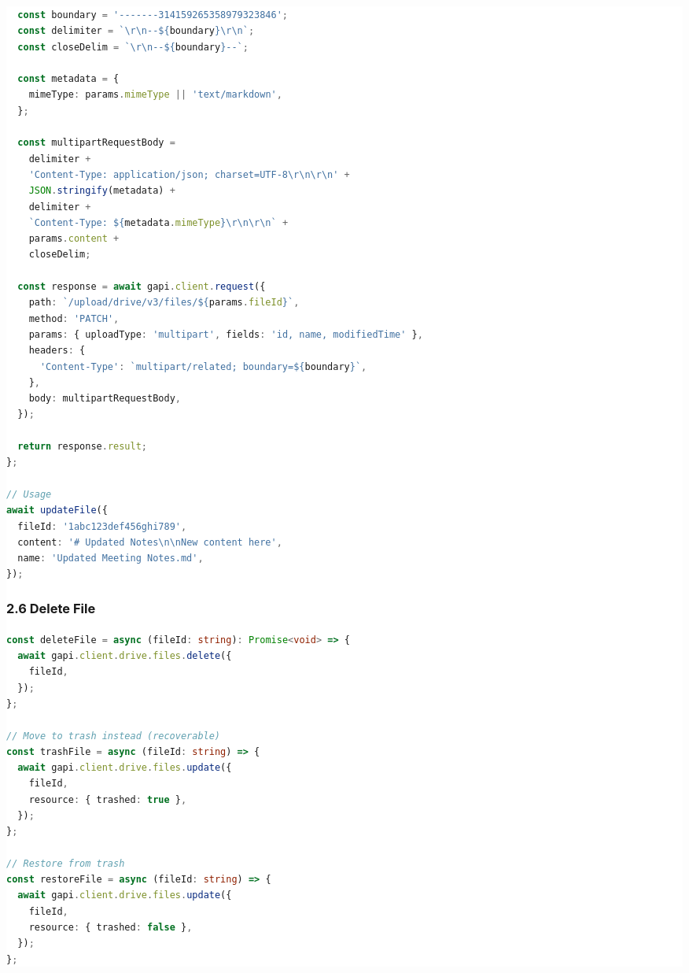 ```typescript
  const boundary = '-------314159265358979323846';
  const delimiter = `\r\n--${boundary}\r\n`;
  const closeDelim = `\r\n--${boundary}--`;

  const metadata = {
    mimeType: params.mimeType || 'text/markdown',
  };

  const multipartRequestBody =
    delimiter +
    'Content-Type: application/json; charset=UTF-8\r\n\r\n' +
    JSON.stringify(metadata) +
    delimiter +
    `Content-Type: ${metadata.mimeType}\r\n\r\n` +
    params.content +
    closeDelim;

  const response = await gapi.client.request({
    path: `/upload/drive/v3/files/${params.fileId}`,
    method: 'PATCH',
    params: { uploadType: 'multipart', fields: 'id, name, modifiedTime' },
    headers: {
      'Content-Type': `multipart/related; boundary=${boundary}`,
    },
    body: multipartRequestBody,
  });

  return response.result;
};

// Usage
await updateFile({
  fileId: '1abc123def456ghi789',
  content: '# Updated Notes\n\nNew content here',
  name: 'Updated Meeting Notes.md',
});
```

### 2.6 Delete File

```typescript
const deleteFile = async (fileId: string): Promise<void> => {
  await gapi.client.drive.files.delete({
    fileId,
  });
};

// Move to trash instead (recoverable)
const trashFile = async (fileId: string) => {
  await gapi.client.drive.files.update({
    fileId,
    resource: { trashed: true },
  });
};

// Restore from trash
const restoreFile = async (fileId: string) => {
  await gapi.client.drive.files.update({
    fileId,
    resource: { trashed: false },
  });
};
```
